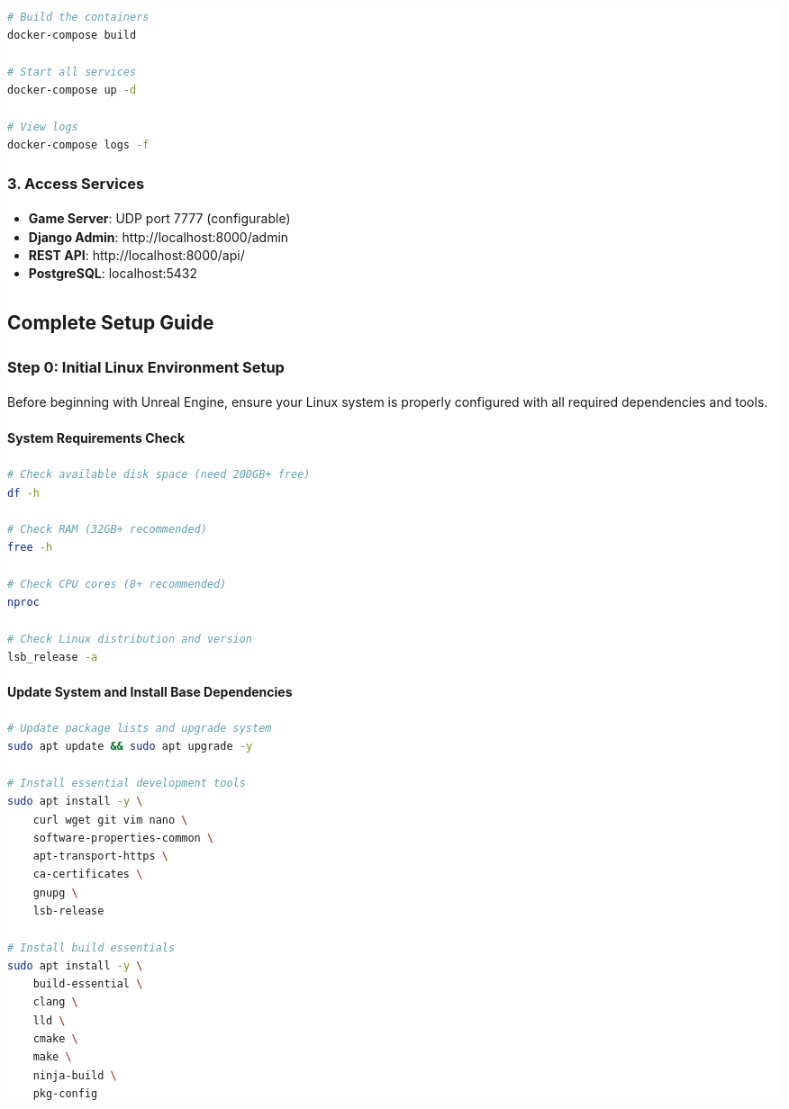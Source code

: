 ```bash
# Build the containers
docker-compose build

# Start all services
docker-compose up -d

# View logs
docker-compose logs -f
```

### 3. Access Services

- **Game Server**: UDP port 7777 (configurable)
- **Django Admin**: http://localhost:8000/admin
- **REST API**: http://localhost:8000/api/
- **PostgreSQL**: localhost:5432

## Complete Setup Guide

### Step 0: Initial Linux Environment Setup

Before beginning with Unreal Engine, ensure your Linux system is properly configured with all required dependencies and tools.

#### System Requirements Check
```bash
# Check available disk space (need 200GB+ free)
df -h

# Check RAM (32GB+ recommended)
free -h

# Check CPU cores (8+ recommended)
nproc

# Check Linux distribution and version
lsb_release -a
```

#### Update System and Install Base Dependencies
```bash
# Update package lists and upgrade system
sudo apt update && sudo apt upgrade -y

# Install essential development tools
sudo apt install -y \
    curl wget git vim nano \
    software-properties-common \
    apt-transport-https \
    ca-certificates \
    gnupg \
    lsb-release

# Install build essentials
sudo apt install -y \
    build-essential \
    clang \
    lld \
    cmake \
    make \
    ninja-build \
    pkg-config
```
